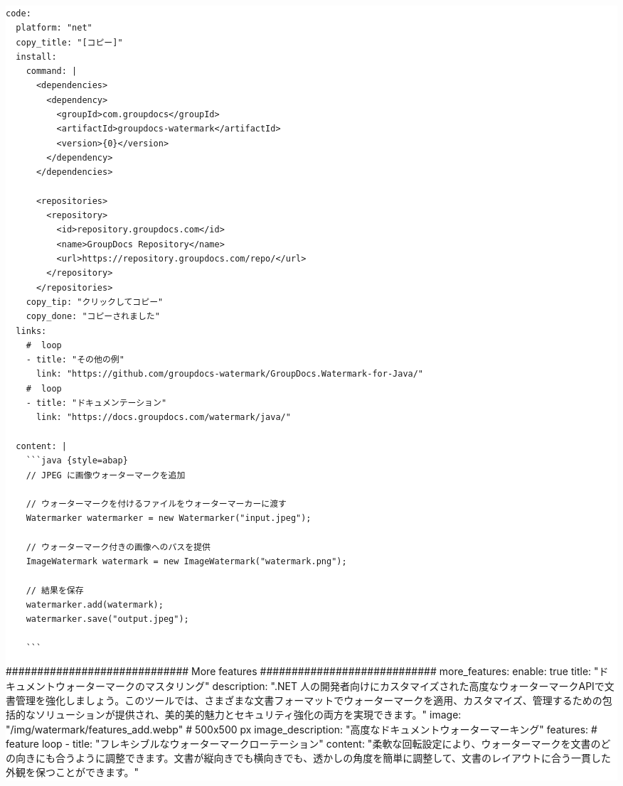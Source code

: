     code:
      platform: "net"
      copy_title: "[コピー]"
      install:
        command: |
          <dependencies>
            <dependency>
              <groupId>com.groupdocs</groupId>
              <artifactId>groupdocs-watermark</artifactId>
              <version>{0}</version>
            </dependency>
          </dependencies>

          <repositories>
            <repository>
              <id>repository.groupdocs.com</id>
              <name>GroupDocs Repository</name>
              <url>https://repository.groupdocs.com/repo/</url>
            </repository>
          </repositories>
        copy_tip: "クリックしてコピー"
        copy_done: "コピーされました"
      links:
        #  loop
        - title: "その他の例"
          link: "https://github.com/groupdocs-watermark/GroupDocs.Watermark-for-Java/"
        #  loop
        - title: "ドキュメンテーション"
          link: "https://docs.groupdocs.com/watermark/java/"
          
      content: |
        ```java {style=abap}
        // JPEG に画像ウォーターマークを追加

        // ウォーターマークを付けるファイルをウォーターマーカーに渡す
        Watermarker watermarker = new Watermarker("input.jpeg");
        
        // ウォーターマーク付きの画像へのパスを提供
        ImageWatermark watermark = new ImageWatermark("watermark.png");

        // 結果を保存
        watermarker.add(watermark);
        watermarker.save("output.jpeg");
        
        ```            

############################# More features ############################
more_features:
  enable: true
  title: "ドキュメントウォーターマークのマスタリング"
  description: ".NET 人の開発者向けにカスタマイズされた高度なウォーターマークAPIで文書管理を強化しましょう。このツールでは、さまざまな文書フォーマットでウォーターマークを適用、カスタマイズ、管理するための包括的なソリューションが提供され、美的美的魅力とセキュリティ強化の両方を実現できます。"
  image: "/img/watermark/features_add.webp" # 500x500 px
  image_description: "高度なドキュメントウォーターマーキング"
  features:
    # feature loop
    - title: "フレキシブルなウォーターマークローテーション"
      content: "柔軟な回転設定により、ウォーターマークを文書のどの向きにも合うように調整できます。文書が縦向きでも横向きでも、透かしの角度を簡単に調整して、文書のレイアウトに合う一貫した外観を保つことができます。"
